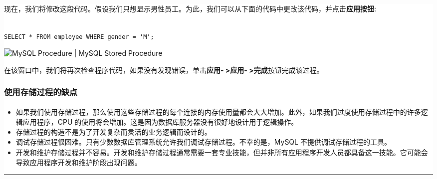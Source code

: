现在，我们将修改这段代码。假设我们只想显示男性员工。为此，我们可以从下面的代码中更改该代码，并点击**应用按钮**:

```

SELECT * FROM employee WHERE gender = 'M';

```

![MySQL Procedure | MySQL Stored Procedure](../Images/5ef29c7b5e4e528354a7aa5d42228913.png)

在该窗口中，我们将再次检查程序代码，如果没有发现错误，单击**应用- >应用- >完成**按钮完成该过程。

### 使用存储过程的缺点

*   如果我们使用存储过程，那么使用这些存储过程的每个连接的内存使用量都会大大增加。此外，如果我们过度使用存储过程中的许多逻辑应用程序，CPU 的使用将会增加。这是因为数据库服务器没有很好地设计用于逻辑操作。
*   存储过程的构造不是为了开发复杂而灵活的业务逻辑而设计的。
*   调试存储过程很困难。只有少数数据库管理系统允许我们调试存储过程。不幸的是，MySQL 不提供调试存储过程的工具。
*   开发和维护存储过程并不容易。开发和维护存储过程通常需要一套专业技能，但并非所有应用程序开发人员都具备这一技能。它可能会导致应用程序开发和维护阶段出现问题。

* * ***